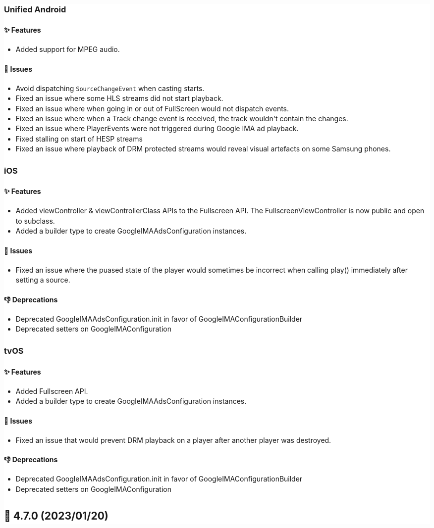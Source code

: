 ### Unified Android

#### ✨ Features

- Added support for MPEG audio.

#### 🐛 Issues

- Avoid dispatching `SourceChangeEvent` when casting starts.
- Fixed an issue where some HLS streams did not start playback.
- Fixed an issue where when going in or out of FullScreen would not dispatch events.
- Fixed an issue where when a Track change event is received, the track wouldn't contain the changes.
- Fixed an issue where PlayerEvents were not triggered during Google IMA ad playback.
- Fixed stalling on start of HESP streams
- Fixed an issue where playback of DRM protected streams would reveal visual artefacts on some Samsung phones.

### iOS

#### ✨ Features

- Added viewController & viewControllerClass APIs to the Fullscreen API. The FullscreenViewController is now public and open to subclass.
- Added a builder type to create GoogleIMAAdsConfiguration instances.

#### 🐛 Issues

- Fixed an issue where the puased state of the player would sometimes be incorrect when calling play() immediately after setting a source.

#### 👎 Deprecations

- Deprecated GoogleIMAAdsConfiguration.init in favor of GoogleIMAConfigurationBuilder
- Deprecated setters on GoogleIMAConfiguration

### tvOS

#### ✨ Features

- Added Fullscreen API.
- Added a builder type to create GoogleIMAAdsConfiguration instances.

#### 🐛 Issues

- Fixed an issue that would prevent DRM playback on a player after another player was destroyed.

#### 👎 Deprecations

- Deprecated GoogleIMAAdsConfiguration.init in favor of GoogleIMAConfigurationBuilder
- Deprecated setters on GoogleIMAConfiguration

## 🚀 4.7.0 (2023/01/20)
